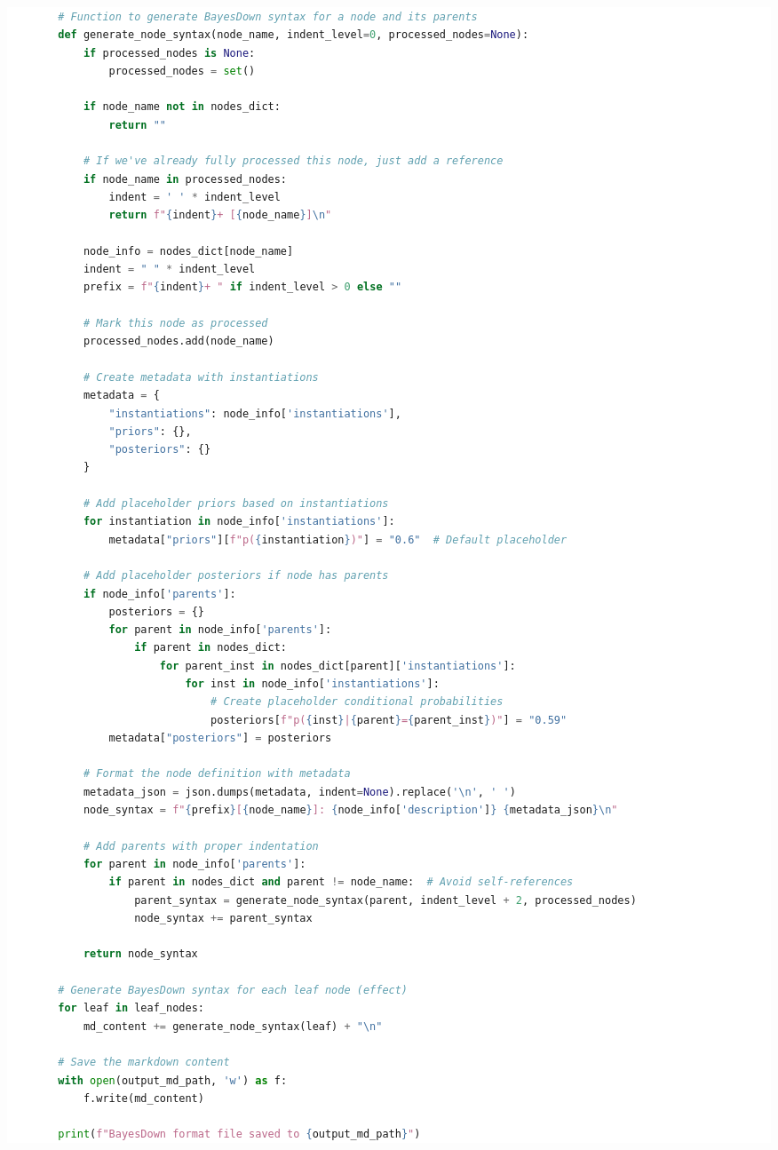 ```python
        # Function to generate BayesDown syntax for a node and its parents
        def generate_node_syntax(node_name, indent_level=0, processed_nodes=None):
            if processed_nodes is None:
                processed_nodes = set()

            if node_name not in nodes_dict:
                return ""

            # If we've already fully processed this node, just add a reference
            if node_name in processed_nodes:
                indent = ' ' * indent_level
                return f"{indent}+ [{node_name}]\n"

            node_info = nodes_dict[node_name]
            indent = " " * indent_level
            prefix = f"{indent}+ " if indent_level > 0 else ""

            # Mark this node as processed
            processed_nodes.add(node_name)

            # Create metadata with instantiations
            metadata = {
                "instantiations": node_info['instantiations'],
                "priors": {},
                "posteriors": {}
            }

            # Add placeholder priors based on instantiations
            for instantiation in node_info['instantiations']:
                metadata["priors"][f"p({instantiation})"] = "0.6"  # Default placeholder

            # Add placeholder posteriors if node has parents
            if node_info['parents']:
                posteriors = {}
                for parent in node_info['parents']:
                    if parent in nodes_dict:
                        for parent_inst in nodes_dict[parent]['instantiations']:
                            for inst in node_info['instantiations']:
                                # Create placeholder conditional probabilities
                                posteriors[f"p({inst}|{parent}={parent_inst})"] = "0.59"
                metadata["posteriors"] = posteriors

            # Format the node definition with metadata
            metadata_json = json.dumps(metadata, indent=None).replace('\n', ' ')
            node_syntax = f"{prefix}[{node_name}]: {node_info['description']} {metadata_json}\n"

            # Add parents with proper indentation
            for parent in node_info['parents']:
                if parent in nodes_dict and parent != node_name:  # Avoid self-references
                    parent_syntax = generate_node_syntax(parent, indent_level + 2, processed_nodes)
                    node_syntax += parent_syntax

            return node_syntax

        # Generate BayesDown syntax for each leaf node (effect)
        for leaf in leaf_nodes:
            md_content += generate_node_syntax(leaf) + "\n"

        # Save the markdown content
        with open(output_md_path, 'w') as f:
            f.write(md_content)

        print(f"BayesDown format file saved to {output_md_path}")
```